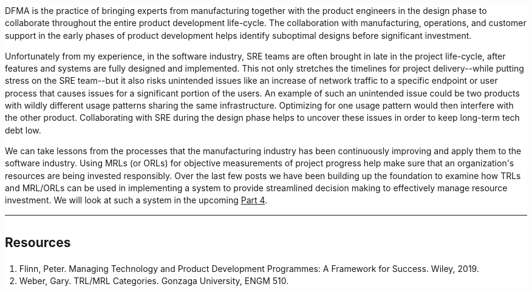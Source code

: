 DFMA is the practice of bringing experts from manufacturing together with the product engineers in
the design phase to collaborate throughout the entire product development life-cycle. The
collaboration with manufacturing, operations, and customer support in the early phases of product
development helps identify suboptimal designs before significant investment.

Unfortunately from my experience, in the software industry, SRE teams are often brought in late in
the project life-cycle, after features and systems are fully designed and implemented. This not only
stretches the timelines for project delivery--while putting stress on the SRE team--but it also
risks unintended issues like an increase of network traffic to a specific endpoint or user process
that causes issues for a significant portion of the users. An example of such an unintended issue
could be two products with wildly different usage patterns sharing the same infrastructure.
Optimizing for one usage pattern would then interfere with the other product. Collaborating with SRE
during the design phase helps to uncover these issues in order to keep long-term tech debt low.

We can take lessons from the processes that the manufacturing industry has been continuously
improving and apply them to the software industry. Using MRLs (or ORLs) for objective measurements
of project progress help make sure that an organization's resources are being invested responsibly.
Over the last few posts we have been building up the foundation to examine how TRLs and MRL/ORLs can
be used in implementing a system to provide streamlined decision making to effectively manage resource
investment. We will look at such a system in the upcoming [Part 4]().


---

## Resources

1. Flinn, Peter. Managing Technology and Product Development Programmes: A Framework for Success. Wiley, 2019.
2. Weber, Gary. TRL/MRL Categories. Gonzaga University, ENGM 510.

